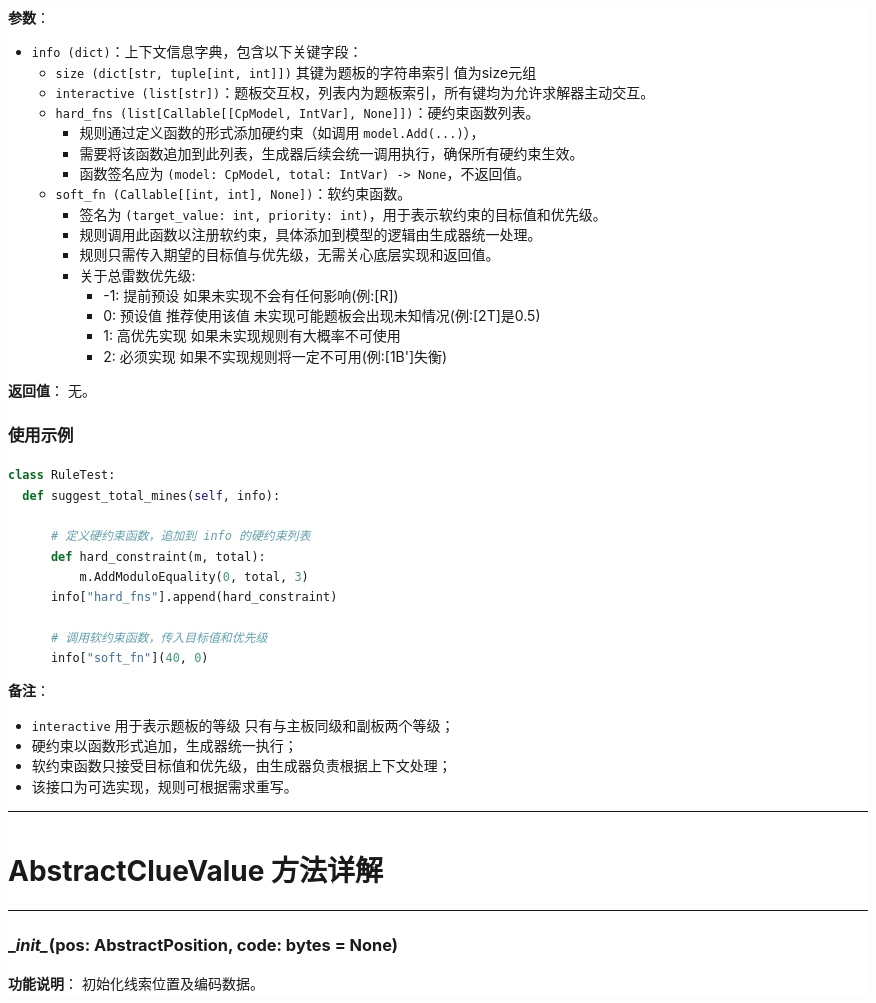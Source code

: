 **参数**：

* `info (dict)`：上下文信息字典，包含以下关键字段：
  * `size (dict[str, tuple[int, int]])` 其键为题板的字符串索引 值为size元组
  * `interactive (list[str])`：题板交互权，列表内为题板索引，所有键均为允许求解器主动交互。
  * `hard_fns (list[Callable[[CpModel, IntVar], None]])`：硬约束函数列表。
    * 规则通过定义函数的形式添加硬约束（如调用 `model.Add(...)`），
    * 需要将该函数追加到此列表，生成器后续会统一调用执行，确保所有硬约束生效。
    * 函数签名应为 `(model: CpModel, total: IntVar) -> None`，不返回值。
  * `soft_fn (Callable[[int, int], None])`：软约束函数。
    * 签名为 `(target_value: int, priority: int)`，用于表示软约束的目标值和优先级。
    * 规则调用此函数以注册软约束，具体添加到模型的逻辑由生成器统一处理。
    * 规则只需传入期望的目标值与优先级，无需关心底层实现和返回值。
    * 关于总雷数优先级:
      * -1: 提前预设 如果未实现不会有任何影响(例:[R])
      * 0:  预设值 推荐使用该值 未实现可能题板会出现未知情况(例:[2T]是0.5)
      * 1:  高优先实现 如果未实现规则有大概率不可使用
      * 2:  必须实现 如果不实现规则将一定不可用(例:[1B']失衡)

**返回值**：
无。

### 使用示例

```python
class RuleTest:
  def suggest_total_mines(self, info):
    
      # 定义硬约束函数，追加到 info 的硬约束列表
      def hard_constraint(m, total):
          m.AddModuloEquality(0, total, 3)
      info["hard_fns"].append(hard_constraint)
  
      # 调用软约束函数，传入目标值和优先级
      info["soft_fn"](40, 0)
```

**备注**：

* `interactive` 用于表示题板的等级 只有与主板同级和副板两个等级；
* 硬约束以函数形式追加，生成器统一执行；
* 软约束函数只接受目标值和优先级，由生成器负责根据上下文处理；
* 该接口为可选实现，规则可根据需求重写。

---

# AbstractClueValue 方法详解

---

### \__init\__(pos: AbstractPosition, code: bytes = None)

**功能说明**：
初始化线索位置及编码数据。


[//]: # (TODO 将compose增加web接口来给前端使用)